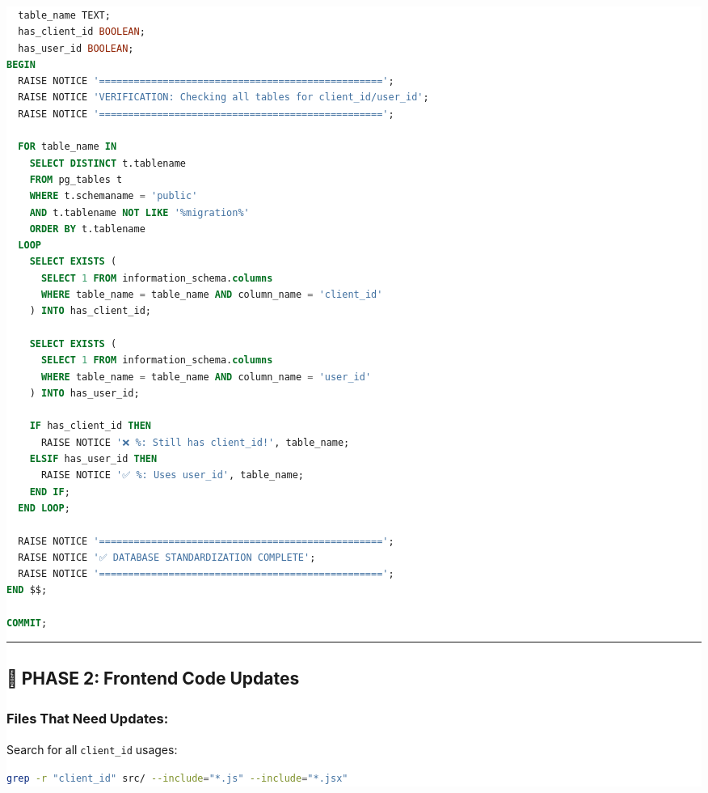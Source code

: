 ```sql
  table_name TEXT;
  has_client_id BOOLEAN;
  has_user_id BOOLEAN;
BEGIN
  RAISE NOTICE '=================================================';
  RAISE NOTICE 'VERIFICATION: Checking all tables for client_id/user_id';
  RAISE NOTICE '=================================================';
  
  FOR table_name IN 
    SELECT DISTINCT t.tablename 
    FROM pg_tables t 
    WHERE t.schemaname = 'public'
    AND t.tablename NOT LIKE '%migration%'
    ORDER BY t.tablename
  LOOP
    SELECT EXISTS (
      SELECT 1 FROM information_schema.columns 
      WHERE table_name = table_name AND column_name = 'client_id'
    ) INTO has_client_id;
    
    SELECT EXISTS (
      SELECT 1 FROM information_schema.columns 
      WHERE table_name = table_name AND column_name = 'user_id'
    ) INTO has_user_id;
    
    IF has_client_id THEN
      RAISE NOTICE '❌ %: Still has client_id!', table_name;
    ELSIF has_user_id THEN
      RAISE NOTICE '✅ %: Uses user_id', table_name;
    END IF;
  END LOOP;
  
  RAISE NOTICE '=================================================';
  RAISE NOTICE '✅ DATABASE STANDARDIZATION COMPLETE';
  RAISE NOTICE '=================================================';
END $$;

COMMIT;
```

---

## 🔧 **PHASE 2: Frontend Code Updates**

### **Files That Need Updates:**

Search for all `client_id` usages:
```bash
grep -r "client_id" src/ --include="*.js" --include="*.jsx"
```
